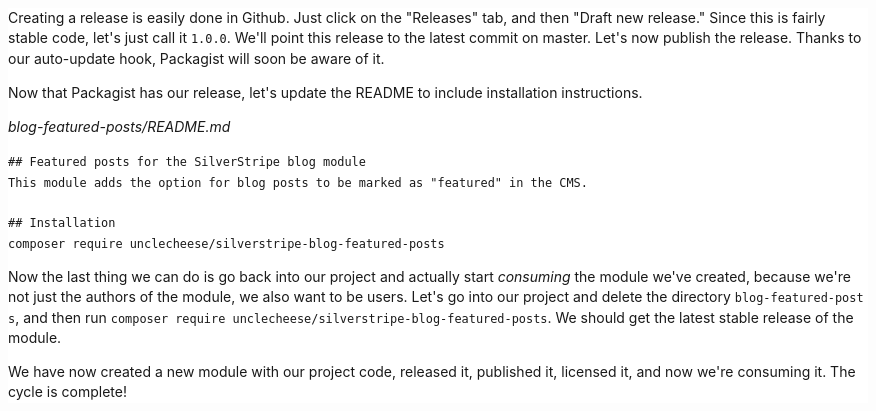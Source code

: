 Creating a release is easily done in Github. Just click on the "Releases" tab, and then "Draft new release." Since this is fairly stable code, let's just call it `1.0.0`. We'll point this release to the latest commit on master. Let's now publish the release. Thanks to our auto-update hook, Packagist will soon be aware of it.

Now that Packagist has our release, let's update the README to include installation instructions.

*blog-featured-posts/README.md*
```
## Featured posts for the SilverStripe blog module
This module adds the option for blog posts to be marked as "featured" in the CMS.

## Installation
composer require unclecheese/silverstripe-blog-featured-posts
```

Now the last thing we can do is go back into our project and actually start *consuming* the module we've created, because we're not just the authors of the module, we also want to be users. Let's go into our project and delete the directory `blog-featured-posts`, and then run `composer require unclecheese/silverstripe-blog-featured-posts`. We should get the latest stable release of the module. 

We have now created a new module with our project code, released it, published it, licensed it, and now we're consuming it. The cycle is complete!
